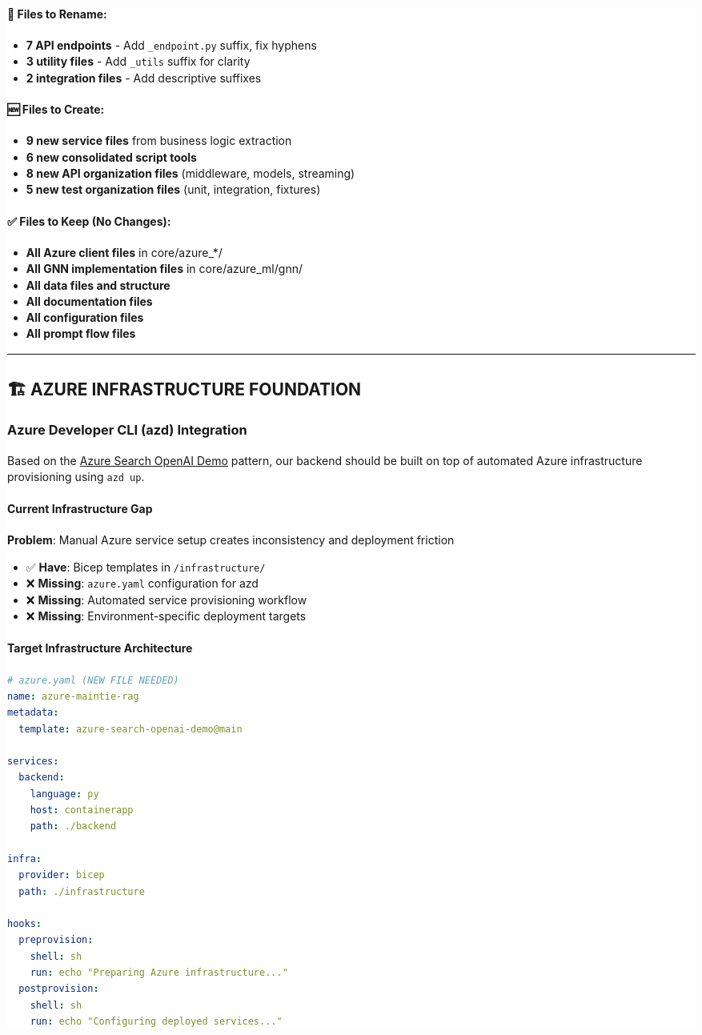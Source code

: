 #### **🔄 Files to Rename:**
- **7 API endpoints** - Add `_endpoint.py` suffix, fix hyphens
- **3 utility files** - Add `_utils` suffix for clarity
- **2 integration files** - Add descriptive suffixes

#### **🆕 Files to Create:**
- **9 new service files** from business logic extraction
- **6 new consolidated script tools** 
- **8 new API organization files** (middleware, models, streaming)
- **5 new test organization files** (unit, integration, fixtures)

#### **✅ Files to Keep (No Changes):**
- **All Azure client files** in core/azure_*/
- **All GNN implementation files** in core/azure_ml/gnn/
- **All data files and structure** 
- **All documentation files**
- **All configuration files**
- **All prompt flow files**

---

## 🏗️ **AZURE INFRASTRUCTURE FOUNDATION**

### **Azure Developer CLI (azd) Integration**

Based on the [Azure Search OpenAI Demo](https://github.com/Azure-Samples/azure-search-openai-demo) pattern, our backend should be built on top of automated Azure infrastructure provisioning using `azd up`.

#### **Current Infrastructure Gap**
**Problem**: Manual Azure service setup creates inconsistency and deployment friction
- ✅ **Have**: Bicep templates in `/infrastructure/`
- ❌ **Missing**: `azure.yaml` configuration for azd
- ❌ **Missing**: Automated service provisioning workflow
- ❌ **Missing**: Environment-specific deployment targets

#### **Target Infrastructure Architecture**
```yaml
# azure.yaml (NEW FILE NEEDED)
name: azure-maintie-rag
metadata:
  template: azure-search-openai-demo@main

services:
  backend:
    language: py
    host: containerapp
    path: ./backend

infra:
  provider: bicep
  path: ./infrastructure

hooks:
  preprovision:
    shell: sh
    run: echo "Preparing Azure infrastructure..."
  postprovision:
    shell: sh
    run: echo "Configuring deployed services..."
```

